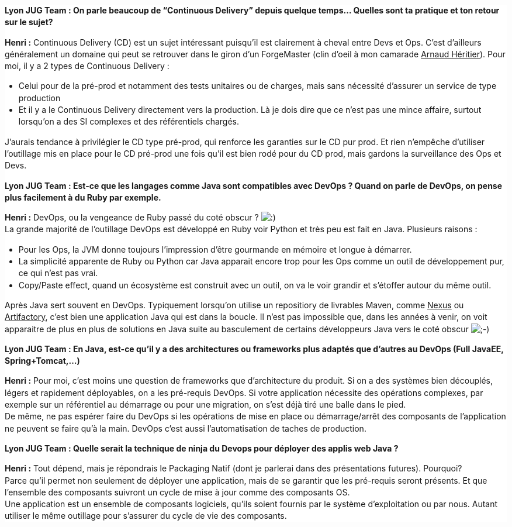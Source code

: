 **Lyon JUG Team : On parle beaucoup de “Continuous Delivery” depuis quelque temps… Quelles sont ta pratique et ton retour sur le sujet?**

**Henri :** Continuous Delivery (CD) est un sujet intéressant puisqu’il est clairement à cheval entre Devs et Ops. C’est d’ailleurs généralement un domaine qui peut se retrouver dans le giron d’un ForgeMaster (clin d’oeil à mon camarade [Arnaud Héritier](http://blog.aheritier.net/)). Pour moi, il y a 2 types de Continuous Delivery :

- Celui pour de la pré-prod et notamment des tests unitaires ou de charges, mais sans nécessité d’assurer un service de type production
- Et il y a le Continuous Delivery directement vers la production. Là je dois dire que ce n’est pas une mince affaire, surtout lorsqu’on a des SI complexes et des référentiels chargés.

J’aurais tendance à privilégier le CD type pré-prod, qui renforce les garanties sur le CD pur prod. Et rien n’empêche d’utiliser l’outillage mis en place pour le CD pré-prod une fois qu’il est bien rodé pour du CD prod, mais gardons la surveillance des Ops et Devs.

**Lyon JUG Team : Est-ce que les langages comme Java sont compatibles avec DevOps ? Quand on parle de DevOps, on pense plus facilement à du Ruby par exemple.**

**Henri :** DevOps, ou la vengeance de Ruby passé du coté obscur ? ![:)](http://jduchess.org/duchess-france/wp-includes/images/smilies/icon_smile.gif)  
La grande majorité de l’outillage DevOps est développé en Ruby voir Python et très peu est fait en Java. Plusieurs raisons :

- Pour les Ops, la JVM donne toujours l’impression d’être gourmande en mémoire et longue à démarrer.
- La simplicité apparente de Ruby ou Python car Java apparait encore trop pour les Ops comme un outil de développement pur, ce qui n’est pas vrai.
- Copy/Paste effect, quand un écosystème est construit avec un outil, on va le voir grandir et s’étoffer autour du même outil.

Après Java sert souvent en DevOps. Typiquement lorsqu’on utilise un repositiory de livrables Maven, comme [Nexus](http://nexus.sonatype.org/) ou [Artifactory](http://www.jfrog.com/products.php), c’est bien une application Java qui est dans la boucle. Il n’est pas impossible que, dans les années à venir, on voit apparaitre de plus en plus de solutions en Java suite au basculement de certains développeurs Java vers le coté obscur ![;-)](http://jduchess.org/duchess-france/wp-includes/images/smilies/icon_wink.gif)

**Lyon JUG Team : En Java, est-ce qu’il y a des architectures ou frameworks plus adaptés que d’autres au DevOps (Full JavaEE, Spring+Tomcat,…)**

**Henri :** Pour moi, c’est moins une question de frameworks que d’architecture du produit. Si on a des systèmes bien découplés, légers et rapidement déployables, on a les pré-requis DevOps. Si votre application nécessite des opérations complexes, par exemple sur un référentiel au démarrage ou pour une migration, on s’est déjà tiré une balle dans le pied.  
De même, ne pas espérer faire du DevOps si les opérations de mise en place ou démarrage/arrêt des composants de l’application ne peuvent se faire qu’à la main. DevOps c’est aussi l’automatisation de taches de production.

**Lyon JUG Team : Quelle serait la technique de ninja du Devops pour déployer des applis web Java ?**

**Henri :** Tout dépend, mais je répondrais le Packaging Natif (dont je parlerai dans des présentations futures). Pourquoi?  
Parce qu’il permet non seulement de déployer une application, mais de se garantir que les pré-requis seront présents. Et que l’ensemble des composants suivront un cycle de mise à jour comme des composants OS.  
Une application est un ensemble de composants logiciels, qu’ils soient fournis par le système d’exploitation ou par nous. Autant utiliser le même outillage pour s’assurer du cycle de vie des composants.
